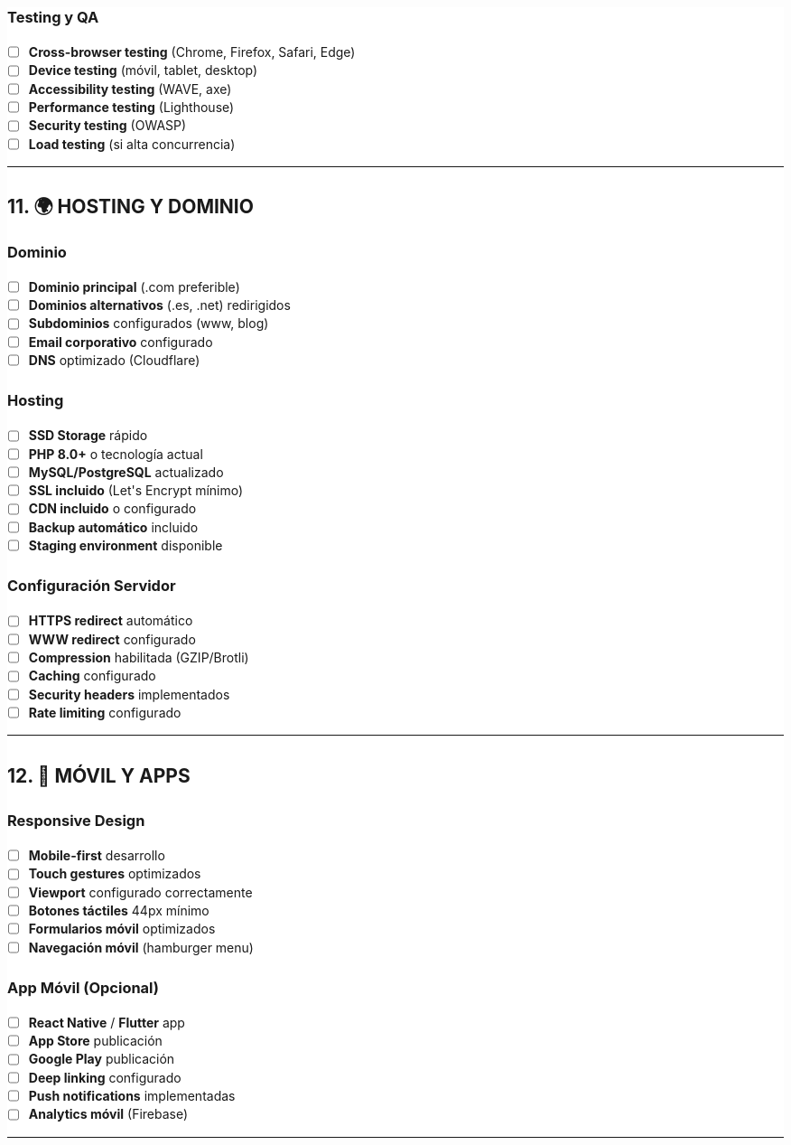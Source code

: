 ### Testing y QA
- [ ] **Cross-browser testing** (Chrome, Firefox, Safari, Edge)
- [ ] **Device testing** (móvil, tablet, desktop)
- [ ] **Accessibility testing** (WAVE, axe)
- [ ] **Performance testing** (Lighthouse)
- [ ] **Security testing** (OWASP)
- [ ] **Load testing** (si alta concurrencia)

---

## 11. 🌍 HOSTING Y DOMINIO

### Dominio
- [ ] **Dominio principal** (.com preferible)
- [ ] **Dominios alternativos** (.es, .net) redirigidos
- [ ] **Subdominios** configurados (www, blog)
- [ ] **Email corporativo** configurado
- [ ] **DNS** optimizado (Cloudflare)

### Hosting
- [ ] **SSD Storage** rápido
- [ ] **PHP 8.0+** o tecnología actual
- [ ] **MySQL/PostgreSQL** actualizado
- [ ] **SSL incluido** (Let's Encrypt mínimo)
- [ ] **CDN incluido** o configurado
- [ ] **Backup automático** incluido
- [ ] **Staging environment** disponible

### Configuración Servidor
- [ ] **HTTPS redirect** automático
- [ ] **WWW redirect** configurado
- [ ] **Compression** habilitada (GZIP/Brotli)
- [ ] **Caching** configurado
- [ ] **Security headers** implementados
- [ ] **Rate limiting** configurado

---

## 12. 📱 MÓVIL Y APPS

### Responsive Design
- [ ] **Mobile-first** desarrollo
- [ ] **Touch gestures** optimizados
- [ ] **Viewport** configurado correctamente
- [ ] **Botones táctiles** 44px mínimo
- [ ] **Formularios móvil** optimizados
- [ ] **Navegación móvil** (hamburger menu)

### App Móvil (Opcional)
- [ ] **React Native** / **Flutter** app
- [ ] **App Store** publicación
- [ ] **Google Play** publicación
- [ ] **Deep linking** configurado
- [ ] **Push notifications** implementadas
- [ ] **Analytics móvil** (Firebase)

---